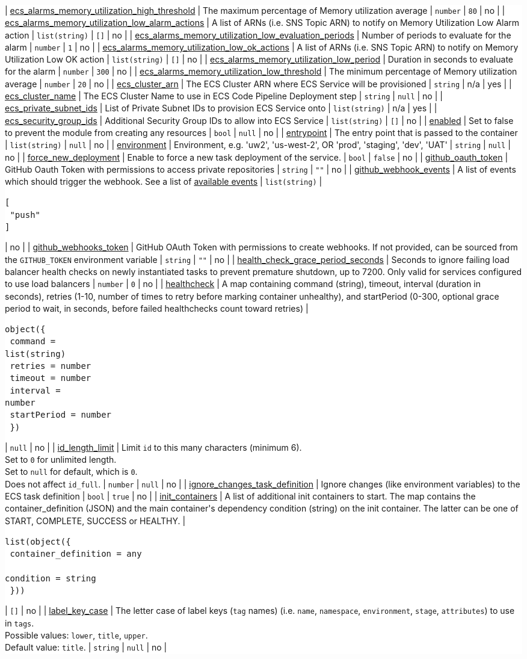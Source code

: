 | <a name="input_ecs_alarms_memory_utilization_high_threshold"></a> [ecs\_alarms\_memory\_utilization\_high\_threshold](#input\_ecs\_alarms\_memory\_utilization\_high\_threshold) | The maximum percentage of Memory utilization average | `number` | `80` | no |
| <a name="input_ecs_alarms_memory_utilization_low_alarm_actions"></a> [ecs\_alarms\_memory\_utilization\_low\_alarm\_actions](#input\_ecs\_alarms\_memory\_utilization\_low\_alarm\_actions) | A list of ARNs (i.e. SNS Topic ARN) to notify on Memory Utilization Low Alarm action | `list(string)` | `[]` | no |
| <a name="input_ecs_alarms_memory_utilization_low_evaluation_periods"></a> [ecs\_alarms\_memory\_utilization\_low\_evaluation\_periods](#input\_ecs\_alarms\_memory\_utilization\_low\_evaluation\_periods) | Number of periods to evaluate for the alarm | `number` | `1` | no |
| <a name="input_ecs_alarms_memory_utilization_low_ok_actions"></a> [ecs\_alarms\_memory\_utilization\_low\_ok\_actions](#input\_ecs\_alarms\_memory\_utilization\_low\_ok\_actions) | A list of ARNs (i.e. SNS Topic ARN) to notify on Memory Utilization Low OK action | `list(string)` | `[]` | no |
| <a name="input_ecs_alarms_memory_utilization_low_period"></a> [ecs\_alarms\_memory\_utilization\_low\_period](#input\_ecs\_alarms\_memory\_utilization\_low\_period) | Duration in seconds to evaluate for the alarm | `number` | `300` | no |
| <a name="input_ecs_alarms_memory_utilization_low_threshold"></a> [ecs\_alarms\_memory\_utilization\_low\_threshold](#input\_ecs\_alarms\_memory\_utilization\_low\_threshold) | The minimum percentage of Memory utilization average | `number` | `20` | no |
| <a name="input_ecs_cluster_arn"></a> [ecs\_cluster\_arn](#input\_ecs\_cluster\_arn) | The ECS Cluster ARN where ECS Service will be provisioned | `string` | n/a | yes |
| <a name="input_ecs_cluster_name"></a> [ecs\_cluster\_name](#input\_ecs\_cluster\_name) | The ECS Cluster Name to use in ECS Code Pipeline Deployment step | `string` | `null` | no |
| <a name="input_ecs_private_subnet_ids"></a> [ecs\_private\_subnet\_ids](#input\_ecs\_private\_subnet\_ids) | List of Private Subnet IDs to provision ECS Service onto | `list(string)` | n/a | yes |
| <a name="input_ecs_security_group_ids"></a> [ecs\_security\_group\_ids](#input\_ecs\_security\_group\_ids) | Additional Security Group IDs to allow into ECS Service | `list(string)` | `[]` | no |
| <a name="input_enabled"></a> [enabled](#input\_enabled) | Set to false to prevent the module from creating any resources | `bool` | `null` | no |
| <a name="input_entrypoint"></a> [entrypoint](#input\_entrypoint) | The entry point that is passed to the container | `list(string)` | `null` | no |
| <a name="input_environment"></a> [environment](#input\_environment) | Environment, e.g. 'uw2', 'us-west-2', OR 'prod', 'staging', 'dev', 'UAT' | `string` | `null` | no |
| <a name="input_force_new_deployment"></a> [force\_new\_deployment](#input\_force\_new\_deployment) | Enable to force a new task deployment of the service. | `bool` | `false` | no |
| <a name="input_github_oauth_token"></a> [github\_oauth\_token](#input\_github\_oauth\_token) | GitHub Oauth Token with permissions to access private repositories | `string` | `""` | no |
| <a name="input_github_webhook_events"></a> [github\_webhook\_events](#input\_github\_webhook\_events) | A list of events which should trigger the webhook. See a list of [available events](https://developer.github.com/v3/activity/events/types/) | `list(string)` | <pre>[<br>  "push"<br>]</pre> | no |
| <a name="input_github_webhooks_token"></a> [github\_webhooks\_token](#input\_github\_webhooks\_token) | GitHub OAuth Token with permissions to create webhooks. If not provided, can be sourced from the `GITHUB_TOKEN` environment variable | `string` | `""` | no |
| <a name="input_health_check_grace_period_seconds"></a> [health\_check\_grace\_period\_seconds](#input\_health\_check\_grace\_period\_seconds) | Seconds to ignore failing load balancer health checks on newly instantiated tasks to prevent premature shutdown, up to 7200. Only valid for services configured to use load balancers | `number` | `0` | no |
| <a name="input_healthcheck"></a> [healthcheck](#input\_healthcheck) | A map containing command (string), timeout, interval (duration in seconds), retries (1-10, number of times to retry before marking container unhealthy), and startPeriod (0-300, optional grace period to wait, in seconds, before failed healthchecks count toward retries) | <pre>object({<br>    command     = list(string)<br>    retries     = number<br>    timeout     = number<br>    interval    = number<br>    startPeriod = number<br>  })</pre> | `null` | no |
| <a name="input_id_length_limit"></a> [id\_length\_limit](#input\_id\_length\_limit) | Limit `id` to this many characters (minimum 6).<br>Set to `0` for unlimited length.<br>Set to `null` for default, which is `0`.<br>Does not affect `id_full`. | `number` | `null` | no |
| <a name="input_ignore_changes_task_definition"></a> [ignore\_changes\_task\_definition](#input\_ignore\_changes\_task\_definition) | Ignore changes (like environment variables) to the ECS task definition | `bool` | `true` | no |
| <a name="input_init_containers"></a> [init\_containers](#input\_init\_containers) | A list of additional init containers to start. The map contains the container\_definition (JSON) and the main container's dependency condition (string) on the init container. The latter can be one of START, COMPLETE, SUCCESS or HEALTHY. | <pre>list(object({<br>    container_definition = any<br>    condition            = string<br>  }))</pre> | `[]` | no |
| <a name="input_label_key_case"></a> [label\_key\_case](#input\_label\_key\_case) | The letter case of label keys (`tag` names) (i.e. `name`, `namespace`, `environment`, `stage`, `attributes`) to use in `tags`.<br>Possible values: `lower`, `title`, `upper`.<br>Default value: `title`. | `string` | `null` | no |